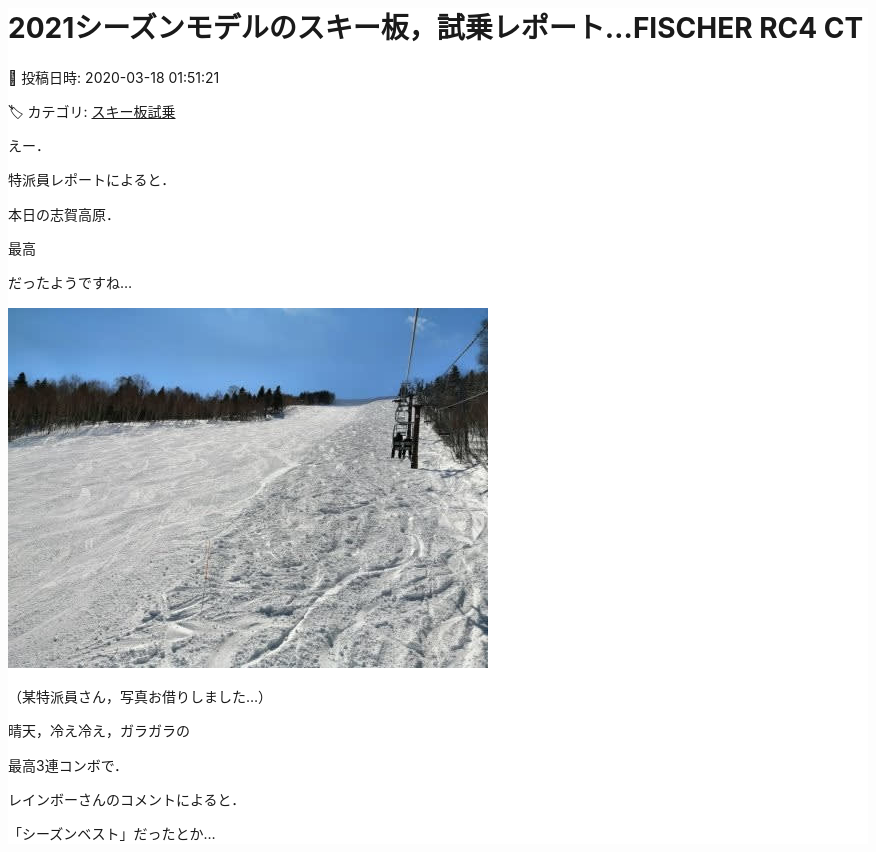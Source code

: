 # 2021シーズンモデルのスキー板，試乗レポート…FISCHER RC4 CT

📅 投稿日時: 2020-03-18 01:51:21

🏷️ カテゴリ: [スキー板試乗](c0bd8048615710cee890e403a36cc9a2b.md)

えー．


特派員レポートによると．


本日の志賀高原．


最高


だったようですね…




![5e3b2462516b7727e9374e20b2fb7536.jpg](images/5e3b2462516b7727e9374e20b2fb7536.jpg)




（某特派員さん，写真お借りしました…）





晴天，冷え冷え，ガラガラの


最高3連コンボで．


レインボーさんのコメントによると．


「シーズンベスト」だったとか…
